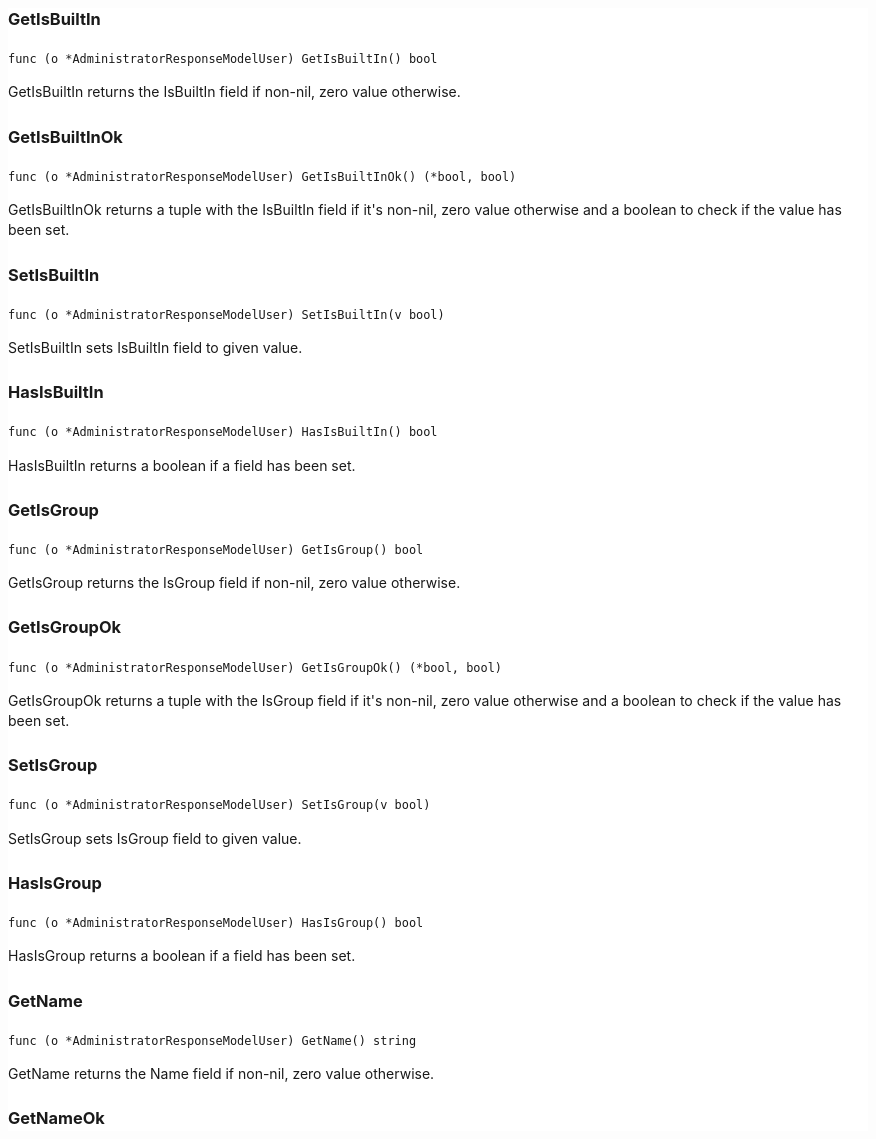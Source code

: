 ### GetIsBuiltIn

`func (o *AdministratorResponseModelUser) GetIsBuiltIn() bool`

GetIsBuiltIn returns the IsBuiltIn field if non-nil, zero value otherwise.

### GetIsBuiltInOk

`func (o *AdministratorResponseModelUser) GetIsBuiltInOk() (*bool, bool)`

GetIsBuiltInOk returns a tuple with the IsBuiltIn field if it's non-nil, zero value otherwise
and a boolean to check if the value has been set.

### SetIsBuiltIn

`func (o *AdministratorResponseModelUser) SetIsBuiltIn(v bool)`

SetIsBuiltIn sets IsBuiltIn field to given value.

### HasIsBuiltIn

`func (o *AdministratorResponseModelUser) HasIsBuiltIn() bool`

HasIsBuiltIn returns a boolean if a field has been set.

### GetIsGroup

`func (o *AdministratorResponseModelUser) GetIsGroup() bool`

GetIsGroup returns the IsGroup field if non-nil, zero value otherwise.

### GetIsGroupOk

`func (o *AdministratorResponseModelUser) GetIsGroupOk() (*bool, bool)`

GetIsGroupOk returns a tuple with the IsGroup field if it's non-nil, zero value otherwise
and a boolean to check if the value has been set.

### SetIsGroup

`func (o *AdministratorResponseModelUser) SetIsGroup(v bool)`

SetIsGroup sets IsGroup field to given value.

### HasIsGroup

`func (o *AdministratorResponseModelUser) HasIsGroup() bool`

HasIsGroup returns a boolean if a field has been set.

### GetName

`func (o *AdministratorResponseModelUser) GetName() string`

GetName returns the Name field if non-nil, zero value otherwise.

### GetNameOk

